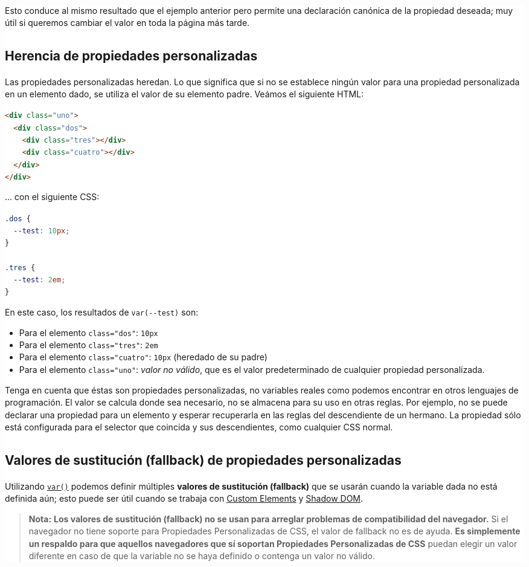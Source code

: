 Esto conduce al mismo resultado que el ejemplo anterior pero permite una declaración canónica de la propiedad deseada; muy útil si queremos cambiar el valor en toda la página más tarde.

## Herencia de propiedades personalizadas

Las propiedades personalizadas heredan. Lo que significa que si no se establece ningún valor para una propiedad personalizada en un elemento dado, se utiliza el valor de su elemento padre. Veámos el siguiente HTML:

```html
<div class="uno">
  <div class="dos">
    <div class="tres"></div>
    <div class="cuatro"></div>
  </div>
</div>
```

... con el siguiente CSS:

```css
.dos {
  --test: 10px;
}

.tres {
  --test: 2em;
}
```

En este caso, los resultados de `var(--test)` son:

- Para el elemento `class="dos"`: `10px`
- Para el elemento `class="tres"`: `2em`
- Para el elemento `class="cuatro"`: `10px` (heredado de su padre)
- Para el elemento `class="uno"`: _valor no válido_, que es el valor predeterminado de cualquier propiedad personalizada.

Tenga en cuenta que éstas son propiedades personalizadas, no variables reales como podemos encontrar en otros lenguajes de programación. El valor se calcula donde sea necesario, no se almacena para su uso en otras reglas. Por ejemplo, no se puede declarar una propiedad para un elemento y esperar recuperarla en las reglas del descendiente de un hermano. La propiedad sólo está configurada para el selector que coincida y sus descendientes, como cualquier CSS normal.

## Valores de sustitución (fallback) de propiedades personalizadas

Utilizando [`var()`](/es/docs/Web/CSS/var) podemos definir múltiples **valores de sustitución (fallback)** que se usarán cuando la variable dada no está definida aún; esto puede ser útil cuando se trabaja con [Custom Elements](/es/docs/Web/Web_Components/Using_custom_elements) y [Shadow DOM](/es/docs/Web/Web_Components/Using_shadow_DOM).

> **Nota:** **Los valores de sustitución (fallback) no se usan para arreglar problemas de compatibilidad del navegador.** Si el navegador no tiene soporte para Propiedades Personalizadas de CSS, el valor de fallback no es de ayuda. **Es simplemente un respaldo para que aquellos navegadores que sí soportan Propiedades Personalizadas de CSS** puedan elegir un valor diferente en caso de que la variable no se haya definido o contenga un valor no válido.
